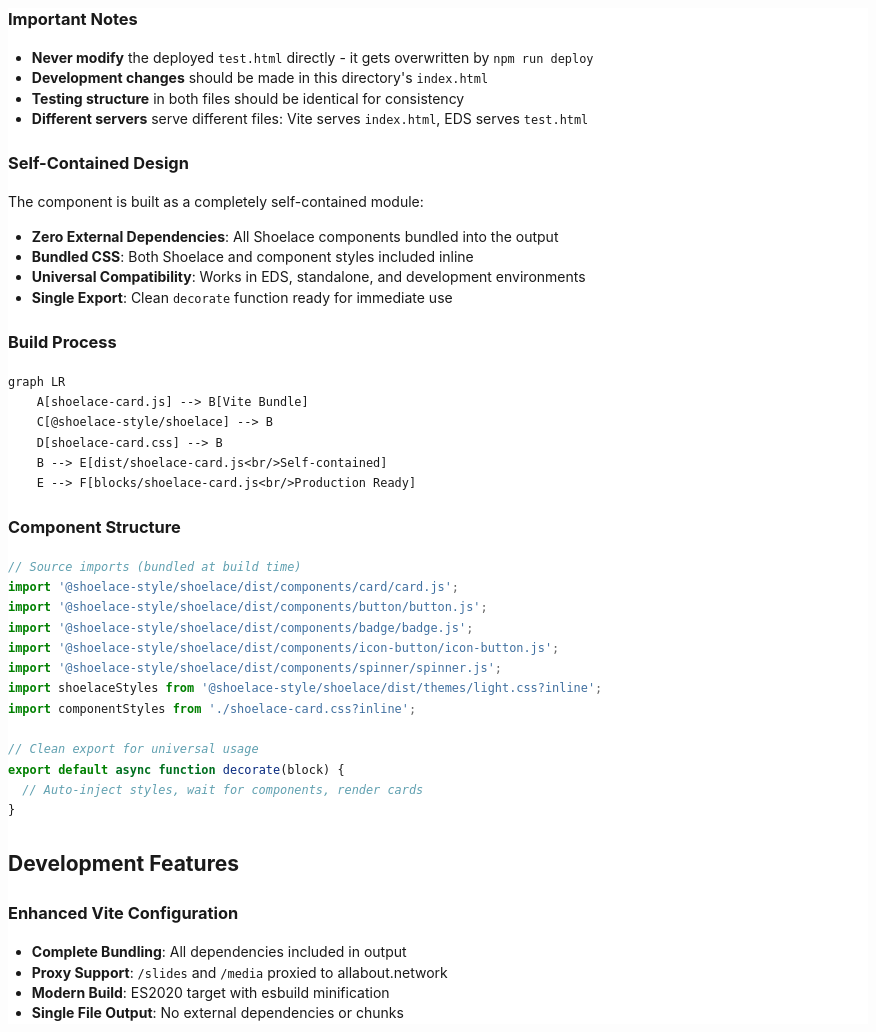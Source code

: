 ### Important Notes

- **Never modify** the deployed `test.html` directly - it gets overwritten by `npm run deploy`
- **Development changes** should be made in this directory's `index.html`
- **Testing structure** in both files should be identical for consistency
- **Different servers** serve different files: Vite serves `index.html`, EDS serves `test.html`

### Self-Contained Design

The component is built as a completely self-contained module:

- **Zero External Dependencies**: All Shoelace components bundled into the output
- **Bundled CSS**: Both Shoelace and component styles included inline
- **Universal Compatibility**: Works in EDS, standalone, and development environments
- **Single Export**: Clean `decorate` function ready for immediate use

### Build Process

```mermaid
graph LR
    A[shoelace-card.js] --> B[Vite Bundle]
    C[@shoelace-style/shoelace] --> B
    D[shoelace-card.css] --> B
    B --> E[dist/shoelace-card.js<br/>Self-contained]
    E --> F[blocks/shoelace-card.js<br/>Production Ready]
```

### Component Structure

```javascript
// Source imports (bundled at build time)
import '@shoelace-style/shoelace/dist/components/card/card.js';
import '@shoelace-style/shoelace/dist/components/button/button.js';
import '@shoelace-style/shoelace/dist/components/badge/badge.js';
import '@shoelace-style/shoelace/dist/components/icon-button/icon-button.js';
import '@shoelace-style/shoelace/dist/components/spinner/spinner.js';
import shoelaceStyles from '@shoelace-style/shoelace/dist/themes/light.css?inline';
import componentStyles from './shoelace-card.css?inline';

// Clean export for universal usage
export default async function decorate(block) {
  // Auto-inject styles, wait for components, render cards
}
```

## Development Features

### Enhanced Vite Configuration

- **Complete Bundling**: All dependencies included in output
- **Proxy Support**: `/slides` and `/media` proxied to allabout.network
- **Modern Build**: ES2020 target with esbuild minification
- **Single File Output**: No external dependencies or chunks
